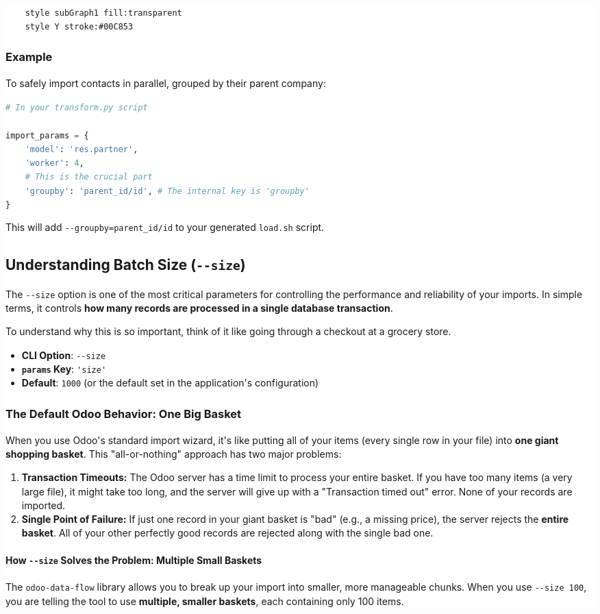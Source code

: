 ```{mermaid}
    style subGraph1 fill:transparent
    style Y stroke:#00C853
```

### Example

To safely import contacts in parallel, grouped by their parent company:

```python
# In your transform.py script

import_params = {
    'model': 'res.partner',
    'worker': 4,
    # This is the crucial part
    'groupby': 'parent_id/id', # The internal key is 'groupby'
}
```

This will add `--groupby=parent_id/id` to your generated `load.sh` script.

## Understanding Batch Size (`--size`)

The `--size` option is one of the most critical parameters for controlling the performance and reliability of your imports. In simple terms, it controls **how many records are processed in a single database transaction**.

To understand why this is so important, think of it like going through a checkout at a grocery store.

- **CLI Option**: `--size`
- **`params` Key**: `'size'`
- **Default**: `1000` (or the default set in the application's configuration)

### The Default Odoo Behavior: One Big Basket

When you use Odoo's standard import wizard, it's like putting all of your items (every single row in your file) into **one giant shopping basket**. This "all-or-nothing" approach has two major problems:

1.  **Transaction Timeouts:** The Odoo server has a time limit to process your entire basket. If you have too many items (a very large file), it might take too long, and the server will give up with a "Transaction timed out" error. None of your records are imported.
2.  **Single Point of Failure:** If just one record in your giant basket is "bad" (e.g., a missing price), the server rejects the **entire basket**. All of your other perfectly good records are rejected along with the single bad one.

#### How `--size` Solves the Problem: Multiple Small Baskets

The `odoo-data-flow` library allows you to break up your import into smaller, more manageable chunks. When you use `--size 100`, you are telling the tool to use **multiple, smaller baskets**, each containing only 100 items.
